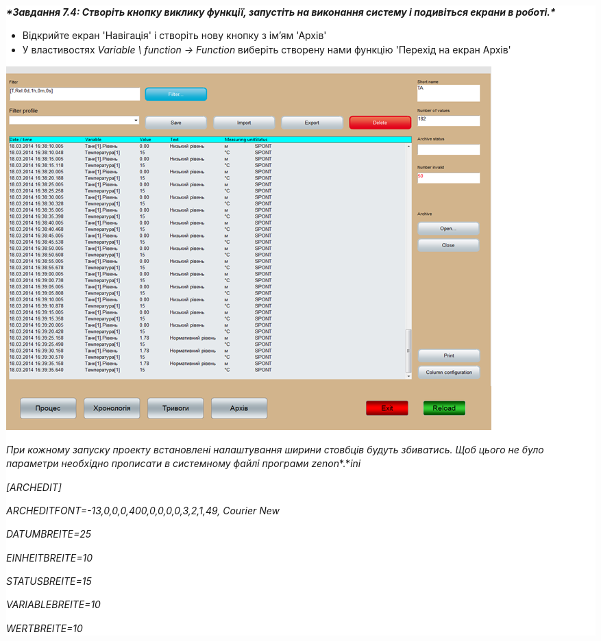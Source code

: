 <iframe width="640" height="360" src="https://www.youtube.com/embed/htM41Nq0N_E" title="YouTube video player" frameborder="0" allow="accelerometer; autoplay; clipboard-write; encrypted-media; gyroscope; picture-in-picture" allowfullscreen></iframe>

***\*Завдання 7.4: Створіть кнопку виклику функції, запустіть на виконання систему і подивіться екрани в роботі.\****

- Відкрийте екран 'Навігація' і створіть нову кнопку з ім’ям 'Архів'
- У властивостях *Variable \ function -> Function* виберіть створену нами функцію 'Перехід на екран Архів'

![img](media6/7.png)

*При кожному запуску проекту встановлені  налаштування ширини стовбців будуть збиватись. Щоб цього не було  параметри необхідно прописати в системному файлі програми* *zenon**.**ini* 

*[ARCHEDIT]*

*ARCHEDITFONT=-13,0,0,0,400,0,0,0,0,3,2,1,49, Courier New*

*DATUMBREITE=25*

*EINHEITBREITE=10*

*STATUSBREITE=15*

*VARIABLEBREITE=10*

*WERTBREITE=10*
